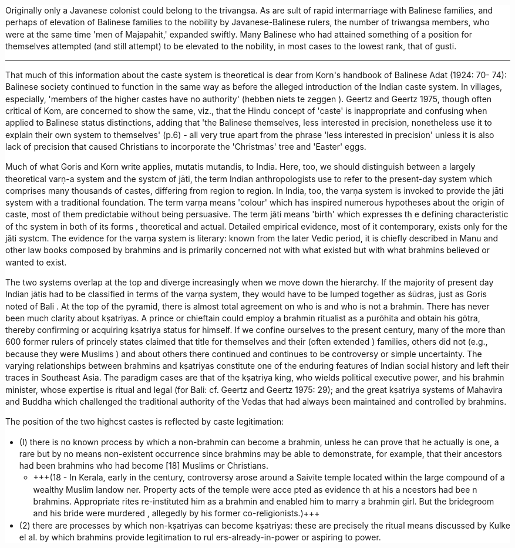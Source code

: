 Originally only a Javanese colonist could belong to the trivangsa. As are sult of rapid intermarriage with Balinese families, and perhaps of elevation of Balinese families to the nobility by Javanese-Balinese rulers, the number of triwangsa members, who were at the same time 'men of Majapahit,' expanded swiftly. Many Balinese who had attained something of a position for themselves attempted (and still attempt) to be elevated to the nobility, in most cases to the lowest rank, that of gusti.
_________________

That much of this information about the caste system is theoretical is dear from Korn's handbook of Balinese Adat (1924: 70- 74): Balinese society continued to function in the same way as before the alleged introduction of the Indian caste system. In villages, especially, 'members of the higher castes have no authority' (hebben niets te zeggen ). Geertz and Geertz 1975, though often critical of Kom, are concerned to show the same, viz., that the Hindu concept of 'caste' is inappropriate and confusing when applied to Balinese status distinctions, adding that 'the Balinese themselves, less interested in precision, nonetheless use it to explain their own system to themselves' (p.6) - all very true apart from the phrase 'less interested in precision' unless it is also lack of precision that caused Christians to incorporate the 'Christmas' tree and 'Easter' eggs.

Much of what Goris and Korn write applies, mutatis mutandis, to India. Here, too, we should distinguish between a largely theoretical varṇ-a system and the systcm of jāti, the term Indian anthropologists use to refer to the present-day system which comprises many thousands of castes, differing from region to region. In India, too, the varṇa system is invoked to provide the jāti system with a traditional foundation. The term varṇa means 'colour' which has inspired numerous hypotheses about the origin of caste, most of them predictabie without being persuasive. The term jāti means 'birth' which expresses th e defining characteristic of thc system in both of its forms , theoretical and actual. Detailed empirical evidence, most of it contemporary, exists only for the jāti systcm. The evidence for the varṇa system is literary: known from the later Vedic period, it is chiefly described in Manu and other law books composed by brahmins and is primarily concerned not with what existed but with what brahmins believed or wanted to exist.

The two systems overlap at the top and diverge increasingly when we move down the hierarchy. If the majority of present day Indian jātis had to be classified in terms of the varṇa system, they would have to be lumped together as śūdras, just as Goris noted of Bali . At the top of the pyramid, there is almost total agreement on who is and who is not a brahmin. There has never been much clarity about kṣatriyas. A prince or chieftain could employ a brahmin ritualist as a purōhita and obtain his gōtra, thereby confirming or acquiring kṣatriya status for himself. If we confine ourselves to the present century, many of the more than 600 former rulers of princely states claimed that title for themselves and their (often extended ) families, others did not (e.g., because they were Muslims ) and about others there continued and continues to be controversy or simple uncertainty. The varying relationships between brahmins and kṣatriyas constitute one of the enduring features of Indian social history and left their traces in Southeast Asia. The paradigm cases are that of the kṣatriya king, who wields political executive power, and his brahmin minister, whose expertise is ritual and legal (for Bali: cf. Geertz and Geertz 1975: 29); and the great kṣatriya systems of Mahavira and Buddha which challenged the traditional authority of the Vedas that had always been maintained and controlled by brahmins.

The position of the two highcst castes is reflected by caste legitimation:

- (I) there is no known process by which a non-brahmin can become a brahmin, unless he can prove that he actually is one, a rare but by no means non-existent occurrence since brahmins may be able to demonstrate, for example, that their ancestors had been brahmins who had become [18] Muslims or Christians. 
  - +++(18 - In Kerala, early in the century, controversy arose around a Saivite temple located within the large compound of a wealthy Muslim landow ner. Property acts of the temple were acce pted as evidence th at his a ncestors had bee n brahmins. Appropriate rites re-instituted him as a brahmin and enabled him to marry a brahmin girl. But the bridegroom and his bride were murdered , allegedly by his former co-religionists.)+++
- (2) there are processes by which non-kṣatriyas can become kṣatriyas: these are precisely the ritual means discussed by Kulke el al. by which brahmins provide legitimation to rul ers-already-in-power or aspiring to power.
